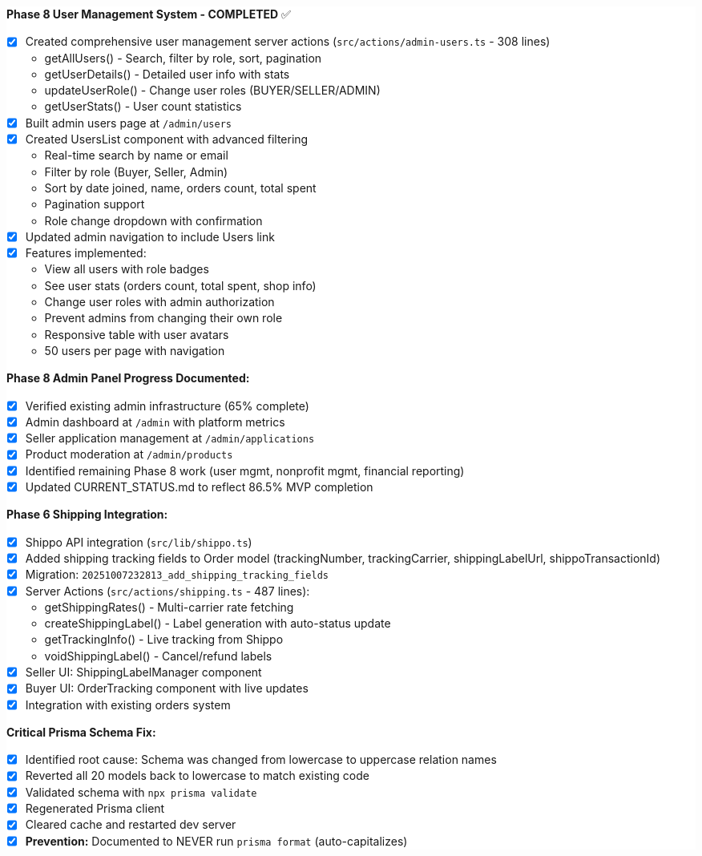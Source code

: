 **Phase 8 User Management System - COMPLETED** ✅

- [x] Created comprehensive user management server actions (`src/actions/admin-users.ts` - 308 lines)
  - getAllUsers() - Search, filter by role, sort, pagination
  - getUserDetails() - Detailed user info with stats
  - updateUserRole() - Change user roles (BUYER/SELLER/ADMIN)
  - getUserStats() - User count statistics
- [x] Built admin users page at `/admin/users`
- [x] Created UsersList component with advanced filtering
  - Real-time search by name or email
  - Filter by role (Buyer, Seller, Admin)
  - Sort by date joined, name, orders count, total spent
  - Pagination support
  - Role change dropdown with confirmation
- [x] Updated admin navigation to include Users link
- [x] Features implemented:
  - View all users with role badges
  - See user stats (orders count, total spent, shop info)
  - Change user roles with admin authorization
  - Prevent admins from changing their own role
  - Responsive table with user avatars
  - 50 users per page with navigation

**Phase 8 Admin Panel Progress Documented:**

- [x] Verified existing admin infrastructure (65% complete)
- [x] Admin dashboard at `/admin` with platform metrics
- [x] Seller application management at `/admin/applications`
- [x] Product moderation at `/admin/products`
- [x] Identified remaining Phase 8 work (user mgmt, nonprofit mgmt, financial reporting)
- [x] Updated CURRENT_STATUS.md to reflect 86.5% MVP completion

**Phase 6 Shipping Integration:**

- [x] Shippo API integration (`src/lib/shippo.ts`)
- [x] Added shipping tracking fields to Order model (trackingNumber, trackingCarrier, shippingLabelUrl, shippoTransactionId)
- [x] Migration: `20251007232813_add_shipping_tracking_fields`
- [x] Server Actions (`src/actions/shipping.ts` - 487 lines):
  - getShippingRates() - Multi-carrier rate fetching
  - createShippingLabel() - Label generation with auto-status update
  - getTrackingInfo() - Live tracking from Shippo
  - voidShippingLabel() - Cancel/refund labels
- [x] Seller UI: ShippingLabelManager component
- [x] Buyer UI: OrderTracking component with live updates
- [x] Integration with existing orders system

**Critical Prisma Schema Fix:**

- [x] Identified root cause: Schema was changed from lowercase to uppercase relation names
- [x] Reverted all 20 models back to lowercase to match existing code
- [x] Validated schema with `npx prisma validate`
- [x] Regenerated Prisma client
- [x] Cleared cache and restarted dev server
- [x] **Prevention:** Documented to NEVER run `prisma format` (auto-capitalizes)
